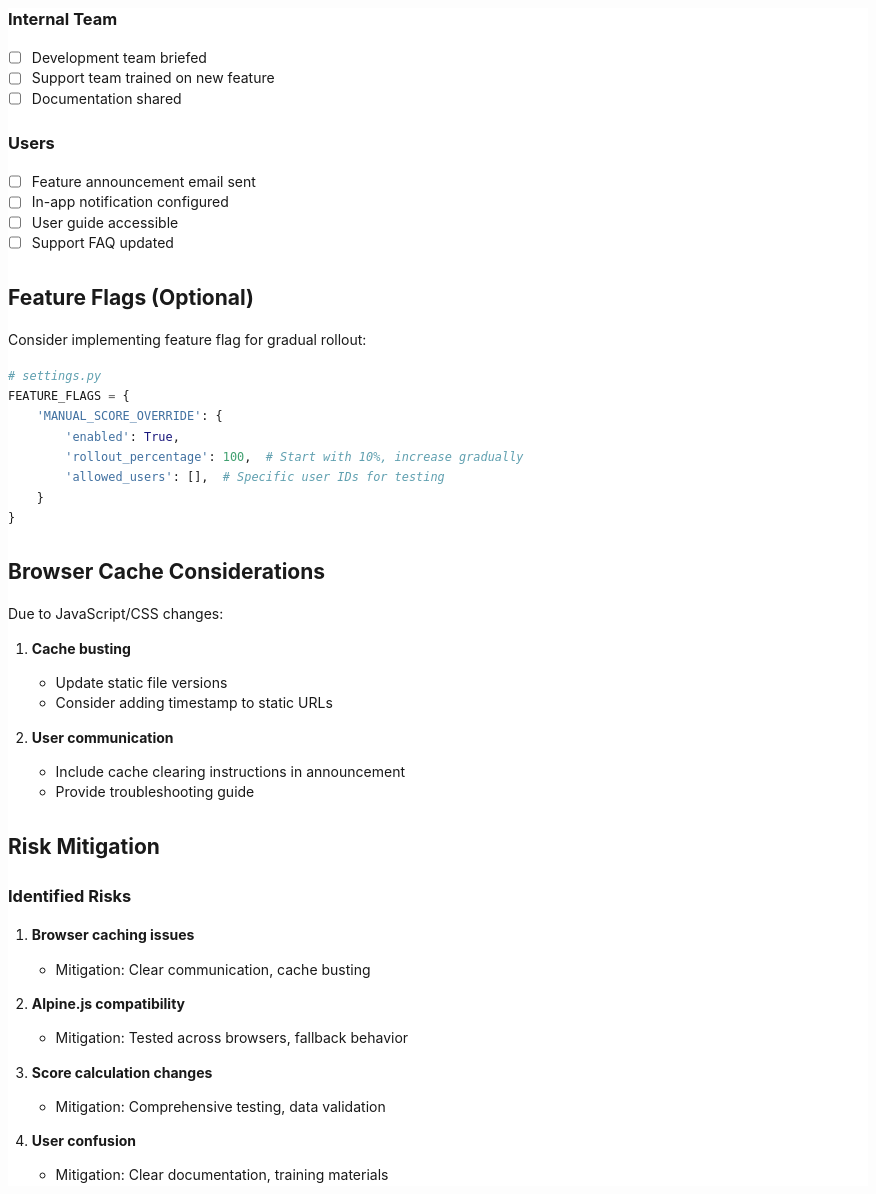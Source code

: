 ### Internal Team
- [ ] Development team briefed
- [ ] Support team trained on new feature
- [ ] Documentation shared

### Users
- [ ] Feature announcement email sent
- [ ] In-app notification configured
- [ ] User guide accessible
- [ ] Support FAQ updated

## Feature Flags (Optional)

Consider implementing feature flag for gradual rollout:

```python
# settings.py
FEATURE_FLAGS = {
    'MANUAL_SCORE_OVERRIDE': {
        'enabled': True,
        'rollout_percentage': 100,  # Start with 10%, increase gradually
        'allowed_users': [],  # Specific user IDs for testing
    }
}
```

## Browser Cache Considerations

Due to JavaScript/CSS changes:

1. **Cache busting**
   - Update static file versions
   - Consider adding timestamp to static URLs

2. **User communication**
   - Include cache clearing instructions in announcement
   - Provide troubleshooting guide

## Risk Mitigation

### Identified Risks
1. **Browser caching issues**
   - Mitigation: Clear communication, cache busting
   
2. **Alpine.js compatibility**
   - Mitigation: Tested across browsers, fallback behavior

3. **Score calculation changes**
   - Mitigation: Comprehensive testing, data validation

4. **User confusion**
   - Mitigation: Clear documentation, training materials
